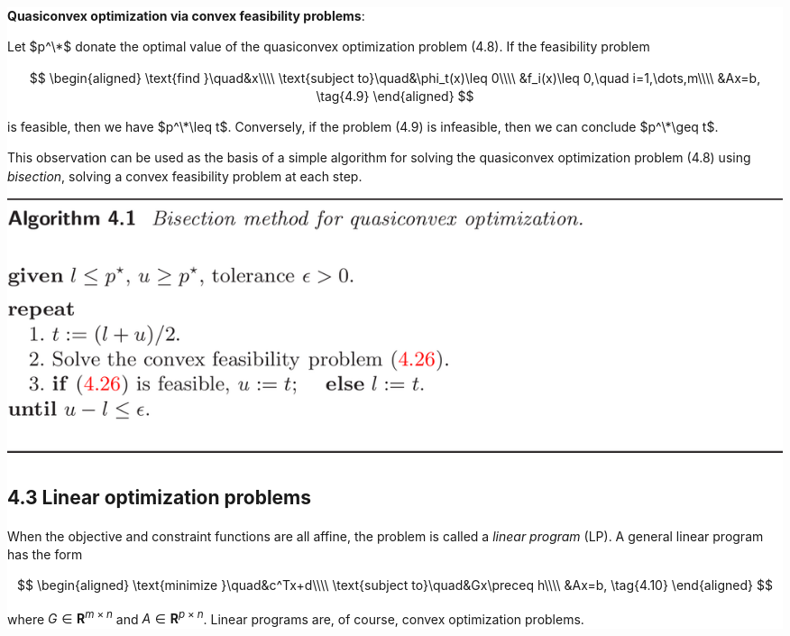 **Quasiconvex optimization via convex feasibility problems**:

Let $p^\*$ donate the optimal value of the quasiconvex optimization problem (4.8). If the feasibility problem

$$
\begin{aligned}
\text{find      }\quad&x\\\\
\text{subject to}\quad&\phi_t(x)\leq 0\\\\
&f_i(x)\leq 0,\quad i=1,\dots,m\\\\
&Ax=b,
\tag{4.9}
\end{aligned}
$$

is feasible, then we have $p^\*\leq t$. Conversely, if the problem (4.9) is infeasible, then we can conclude $p^\*\geq t$.

This observation can be used as the basis of a simple algorithm for solving the quasiconvex optimization problem (4.8) using _bisection_, solving a convex feasibility problem at each step.

![figure](/assets/images/2024-02-27-convex-optimization-chapter4/2024-02-23-23-00-04.png)

## 4.3 Linear optimization problems

When the objective and constraint functions are all affine, the problem is called a _linear program_ (LP). A general linear program has the form

$$
\begin{aligned}
\text{minimize  }\quad&c^Tx+d\\\\
\text{subject to}\quad&Gx\preceq h\\\\
&Ax=b,
\tag{4.10}
\end{aligned}
$$

where $G\in\mathbf{R}^{m\times n}$ and $A\in\mathbf{R}^{p\times n}$. Linear programs are, of course, convex optimization problems.
